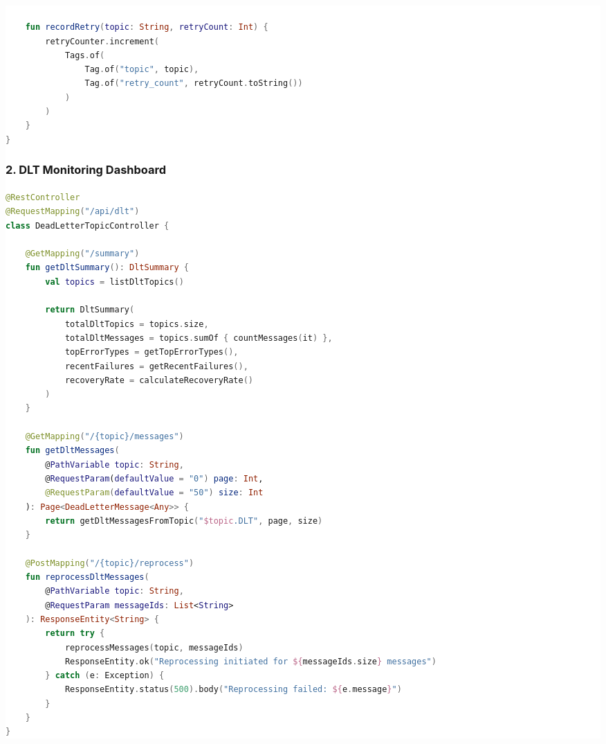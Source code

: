 ```kotlin
    
    fun recordRetry(topic: String, retryCount: Int) {
        retryCounter.increment(
            Tags.of(
                Tag.of("topic", topic),
                Tag.of("retry_count", retryCount.toString())
            )
        )
    }
}
```

### 2. **DLT Monitoring Dashboard**

```kotlin
@RestController
@RequestMapping("/api/dlt")
class DeadLetterTopicController {
    
    @GetMapping("/summary")
    fun getDltSummary(): DltSummary {
        val topics = listDltTopics()
        
        return DltSummary(
            totalDltTopics = topics.size,
            totalDltMessages = topics.sumOf { countMessages(it) },
            topErrorTypes = getTopErrorTypes(),
            recentFailures = getRecentFailures(),
            recoveryRate = calculateRecoveryRate()
        )
    }
    
    @GetMapping("/{topic}/messages")
    fun getDltMessages(
        @PathVariable topic: String,
        @RequestParam(defaultValue = "0") page: Int,
        @RequestParam(defaultValue = "50") size: Int
    ): Page<DeadLetterMessage<Any>> {
        return getDltMessagesFromTopic("$topic.DLT", page, size)
    }
    
    @PostMapping("/{topic}/reprocess")
    fun reprocessDltMessages(
        @PathVariable topic: String,
        @RequestParam messageIds: List<String>
    ): ResponseEntity<String> {
        return try {
            reprocessMessages(topic, messageIds)
            ResponseEntity.ok("Reprocessing initiated for ${messageIds.size} messages")
        } catch (e: Exception) {
            ResponseEntity.status(500).body("Reprocessing failed: ${e.message}")
        }
    }
}
```
